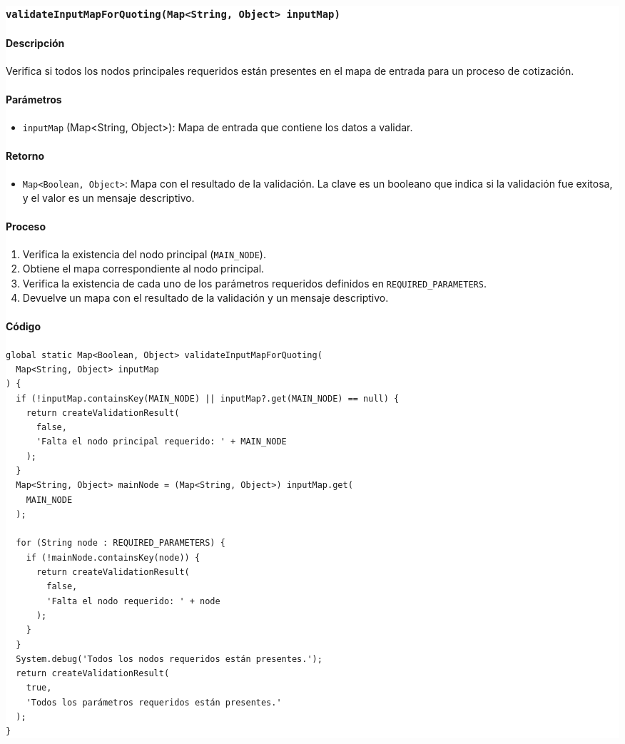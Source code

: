 ### `validateInputMapForQuoting(Map<String, Object> inputMap)`

#### Descripción
Verifica si todos los nodos principales requeridos están presentes en el mapa de entrada para un proceso de cotización.

#### Parámetros
- `inputMap` (Map<String, Object>): Mapa de entrada que contiene los datos a validar.

#### Retorno
- `Map<Boolean, Object>`: Mapa con el resultado de la validación. La clave es un booleano que indica si la validación fue exitosa, y el valor es un mensaje descriptivo.

#### Proceso
1. Verifica la existencia del nodo principal (`MAIN_NODE`).
2. Obtiene el mapa correspondiente al nodo principal.
3. Verifica la existencia de cada uno de los parámetros requeridos definidos en `REQUIRED_PARAMETERS`.
4. Devuelve un mapa con el resultado de la validación y un mensaje descriptivo.

#### Código
```apex
global static Map<Boolean, Object> validateInputMapForQuoting(
  Map<String, Object> inputMap
) {
  if (!inputMap.containsKey(MAIN_NODE) || inputMap?.get(MAIN_NODE) == null) {
    return createValidationResult(
      false,
      'Falta el nodo principal requerido: ' + MAIN_NODE
    );
  }
  Map<String, Object> mainNode = (Map<String, Object>) inputMap.get(
    MAIN_NODE
  );

  for (String node : REQUIRED_PARAMETERS) {
    if (!mainNode.containsKey(node)) {
      return createValidationResult(
        false,
        'Falta el nodo requerido: ' + node
      );
    }
  }
  System.debug('Todos los nodos requeridos están presentes.');
  return createValidationResult(
    true,
    'Todos los parámetros requeridos están presentes.'
  );
}
```
